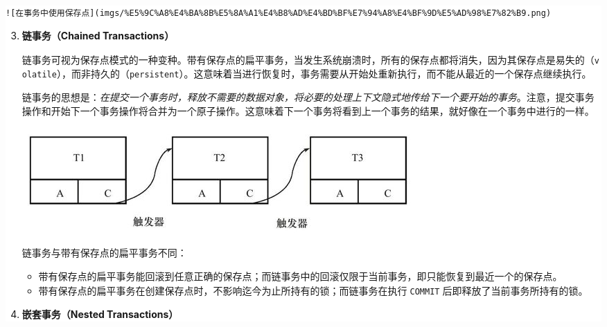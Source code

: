     ![在事务中使用保存点](imgs/%E5%9C%A8%E4%BA%8B%E5%8A%A1%E4%B8%AD%E4%BD%BF%E7%94%A8%E4%BF%9D%E5%AD%98%E7%82%B9.png)
3. **链事务（Chained Transactions）**

    链事务可视为保存点模式的一种变种。带有保存点的扁平事务，当发生系统崩溃时，所有的保存点都将消失，因为其保存点是易失的（`volatile`），而非持久的（`persistent`）。这意味着当进行恢复时，事务需要从开始处重新执行，而不能从最近的一个保存点继续执行。

    链事务的思想是：*在提交一个事务时，释放不需要的数据对象，将必要的处理上下文隐式地传给下一个要开始的事务*。注意，提交事务操作和开始下一个事务操作将合并为一个原子操作。这意味着下一个事务将看到上一个事务的结果，就好像在一个事务中进行的一样。

    ![链事务](imgs/%E9%93%BE%E4%BA%8B%E5%8A%A1.png)

    链事务与带有保存点的扁平事务不同：

    - 带有保存点的扁平事务能回滚到任意正确的保存点；而链事务中的回滚仅限于当前事务，即只能恢复到最近一个的保存点。
    - 带有保存点的扁平事务在创建保存点时，不影响迄今为止所持有的锁；而链事务在执行 `COMMIT` 后即释放了当前事务所持有的锁。
4. **嵌套事务（Nested Transactions）**
